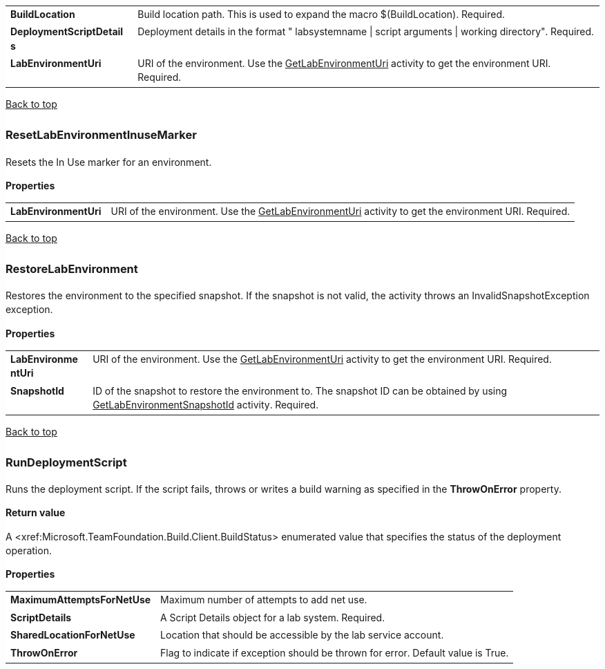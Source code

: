 |||  
|-|-|  
|**BuildLocation**|Build location path. This is used to expand the macro $(BuildLocation). Required.|  
|**DeploymentScriptDetails**|Deployment details in the format " labsystemname &#124; script arguments &#124; working directory". Required.|  
|**LabEnvironmentUri**|URI of the environment. Use the [GetLabEnvironmentUri](../dv_TeamTestALM/lab-management-workflow-activities.md#BKMK_GetLabEnvironmentUri) activity to get the environment URI. Required.|  
  
 [Back to top](../dv_TeamTestALM/lab-management-workflow-activities.md#BKMK_Top)  
  
###  <a name="BKMK_ResetLabEnvironmentInuseMarker"></a> ResetLabEnvironmentInuseMarker  
 Resets the In Use marker for an environment.  
  
 **Properties**  
  
|||  
|-|-|  
|**LabEnvironmentUri**|URI of the environment. Use the [GetLabEnvironmentUri](../dv_TeamTestALM/lab-management-workflow-activities.md#BKMK_GetLabEnvironmentUri) activity to get the environment URI. Required.|  
  
 [Back to top](../dv_TeamTestALM/lab-management-workflow-activities.md#BKMK_Top)  
  
###  <a name="BKMK_RestoreLabEnvironment"></a> RestoreLabEnvironment  
 Restores the environment to the specified snapshot. If the snapshot is not valid, the activity throws an InvalidSnapshotException exception.  
  
 **Properties**  
  
|||  
|-|-|  
|**LabEnvironmentUri**|URI of the environment. Use the [GetLabEnvironmentUri](../dv_TeamTestALM/lab-management-workflow-activities.md#BKMK_GetLabEnvironmentUri) activity to get the environment URI. Required.|  
|**SnapshotId**|ID of the snapshot to restore the environment to. The snapshot ID can be obtained by using [GetLabEnvironmentSnapshotId](../dv_TeamTestALM/lab-management-workflow-activities.md#BKMK_GetLabEnvironmentSnapshotId) activity. Required.|  
  
 [Back to top](../dv_TeamTestALM/lab-management-workflow-activities.md#BKMK_Top)  
  
###  <a name="BKMK_RunDeploymentScript"></a> RunDeploymentScript  
 Runs the deployment script. If the script fails, throws or writes a build warning as specified in the **ThrowOnError** property.  
  
 **Return value**  
  
 A \<xref:Microsoft.TeamFoundation.Build.Client.BuildStatus> enumerated value that specifies the status of the deployment operation.  
  
 **Properties**  
  
|||  
|-|-|  
|**MaximumAttemptsForNetUse**|Maximum number of attempts to add net use.|  
|**ScriptDetails**|A Script Details object for a lab system. Required.|  
|**SharedLocationForNetUse**|Location that should be accessible by the lab service account.|  
|**ThrowOnError**|Flag to indicate if exception should be thrown for error. Default value is True.|  
  